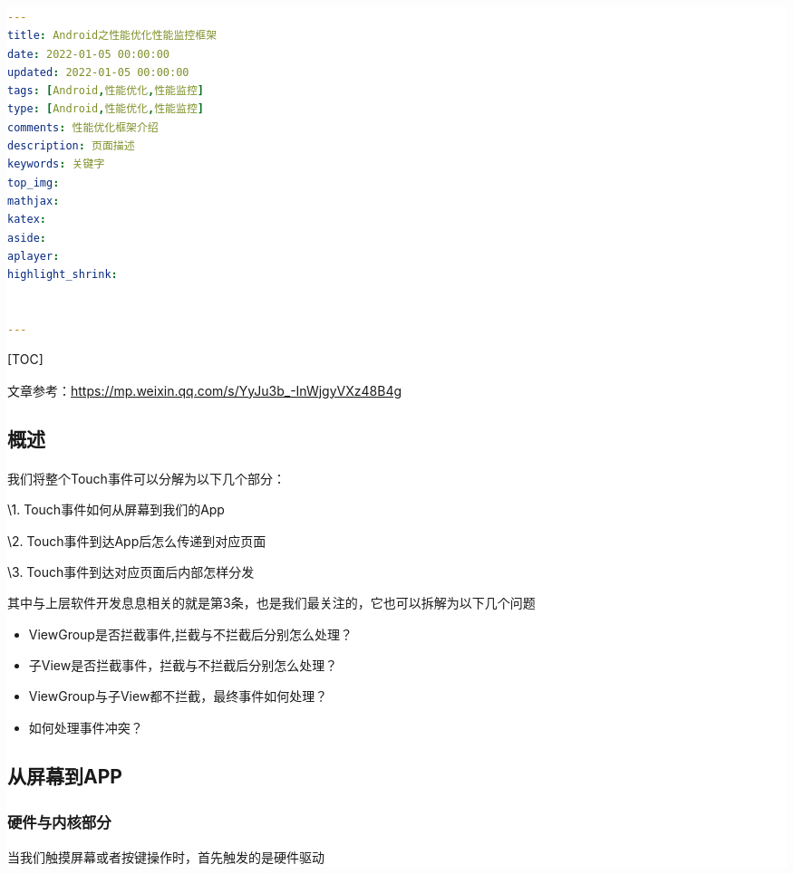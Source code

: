 ```yaml
---
title: Android之性能优化性能监控框架
date: 2022-01-05 00:00:00
updated: 2022-01-05 00:00:00
tags: [Android,性能优化,性能监控]
type: [Android,性能优化,性能监控]
comments: 性能优化框架介绍
description: 页面描述
keywords: 关键字
top_img:
mathjax:
katex:
aside:
aplayer:
highlight_shrink:


---
```


[TOC]



文章参考：https://mp.weixin.qq.com/s/YyJu3b_-InWjgyVXz48B4g

## 概述

我们将整个Touch事件可以分解为以下几个部分：

\1. Touch事件如何从屏幕到我们的App

\2. Touch事件到达App后怎么传递到对应页面

\3. Touch事件到达对应页面后内部怎样分发



其中与上层软件开发息息相关的就是第3条，也是我们最关注的，它也可以拆解为以下几个问题



- ViewGroup是否拦截事件,拦截与不拦截后分别怎么处理？

- 子View是否拦截事件，拦截与不拦截后分别怎么处理？

- ViewGroup与子View都不拦截，最终事件如何处理？

- 如何处理事件冲突？

  

## 从屏幕到APP  

### **硬件与内核部分**

当我们触摸屏幕或者按键操作时，首先触发的是硬件驱动
